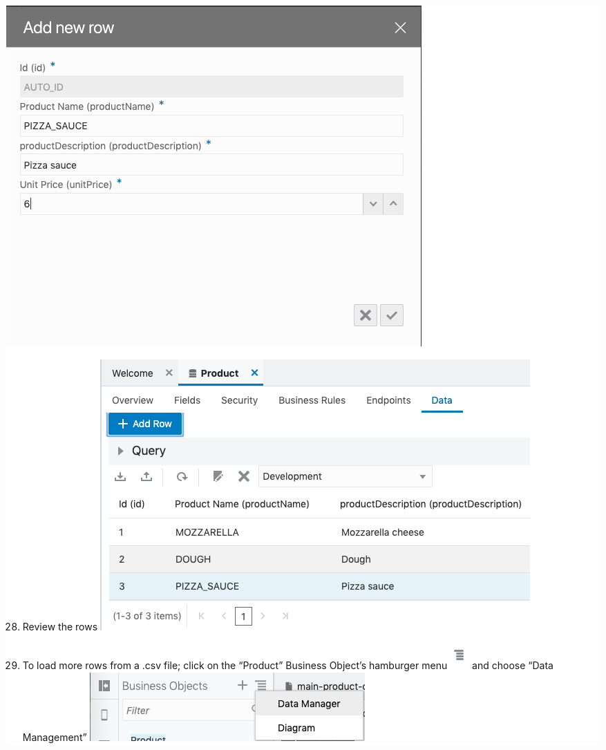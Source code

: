 ![](./media/image51.png)

28. Review the rows
![](./media/image52.png)

29. To load more rows from a .csv file; click on the “Product” Business Object’s hamburger menu ![](./media/image16.png) and choose “Data Management”
![](./media/image53.png)  
